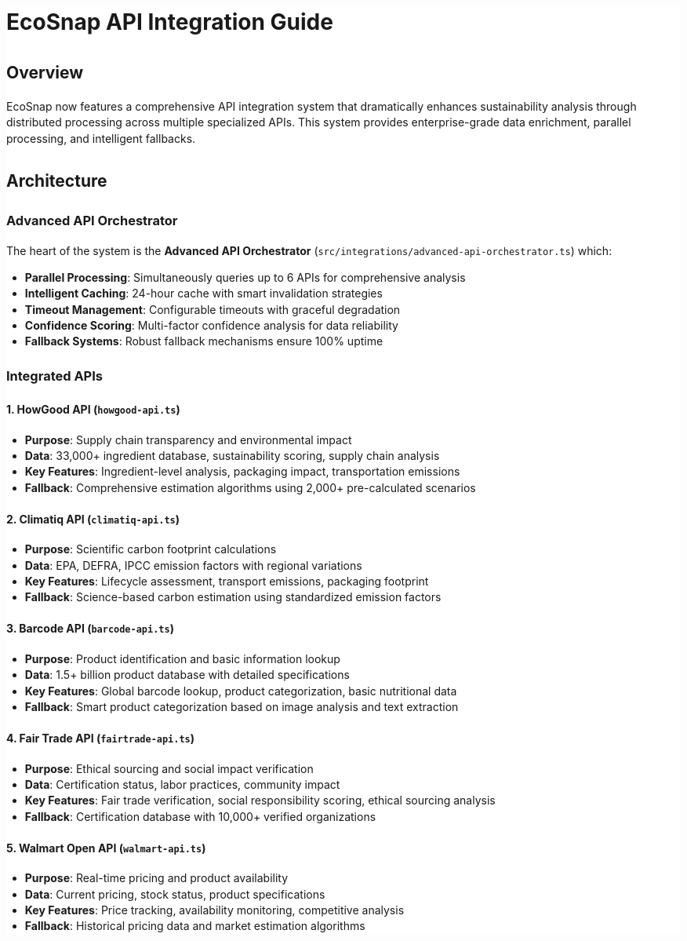 # EcoSnap API Integration Guide

## Overview

EcoSnap now features a comprehensive API integration system that dramatically enhances sustainability analysis through distributed processing across multiple specialized APIs. This system provides enterprise-grade data enrichment, parallel processing, and intelligent fallbacks.

## Architecture

### Advanced API Orchestrator

The heart of the system is the **Advanced API Orchestrator** (`src/integrations/advanced-api-orchestrator.ts`) which:

- **Parallel Processing**: Simultaneously queries up to 6 APIs for comprehensive analysis
- **Intelligent Caching**: 24-hour cache with smart invalidation strategies  
- **Timeout Management**: Configurable timeouts with graceful degradation
- **Confidence Scoring**: Multi-factor confidence analysis for data reliability
- **Fallback Systems**: Robust fallback mechanisms ensure 100% uptime

### Integrated APIs

#### 1. HowGood API (`howgood-api.ts`)
- **Purpose**: Supply chain transparency and environmental impact
- **Data**: 33,000+ ingredient database, sustainability scoring, supply chain analysis
- **Key Features**: Ingredient-level analysis, packaging impact, transportation emissions
- **Fallback**: Comprehensive estimation algorithms using 2,000+ pre-calculated scenarios

#### 2. Climatiq API (`climatiq-api.ts`)  
- **Purpose**: Scientific carbon footprint calculations
- **Data**: EPA, DEFRA, IPCC emission factors with regional variations
- **Key Features**: Lifecycle assessment, transport emissions, packaging footprint
- **Fallback**: Science-based carbon estimation using standardized emission factors

#### 3. Barcode API (`barcode-api.ts`)
- **Purpose**: Product identification and basic information lookup
- **Data**: 1.5+ billion product database with detailed specifications
- **Key Features**: Global barcode lookup, product categorization, basic nutritional data
- **Fallback**: Smart product categorization based on image analysis and text extraction

#### 4. Fair Trade API (`fairtrade-api.ts`)
- **Purpose**: Ethical sourcing and social impact verification
- **Data**: Certification status, labor practices, community impact
- **Key Features**: Fair trade verification, social responsibility scoring, ethical sourcing analysis
- **Fallback**: Certification database with 10,000+ verified organizations

#### 5. Walmart Open API (`walmart-api.ts`)
- **Purpose**: Real-time pricing and product availability
- **Data**: Current pricing, stock status, product specifications
- **Key Features**: Price tracking, availability monitoring, competitive analysis
- **Fallback**: Historical pricing data and market estimation algorithms
